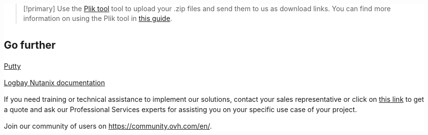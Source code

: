 > [!primary]
> Use the [Plik tool](https://ca.plik.ovh/#/) tool to upload your .zip files and send them to us as download links. You can find more information on using the Plik tool in [this guide](/pages/account/customer/use-plik).
>

## Go further <a name="gofurther"></a>

[Putty](https://www.putty.org/)

[Logbay Nutanix documentation](https://portal.nutanix.com/page/documents/kbs/details?targetId=kA00e000000LM3BCAW)

If you need training or technical assistance to implement our solutions, contact your sales representative or click on [this link](https://www.ovhcloud.com/es/professional-services/) to get a quote and ask our Professional Services experts for assisting you on your specific use case of your project.

Join our community of users on <https://community.ovh.com/en/>.
